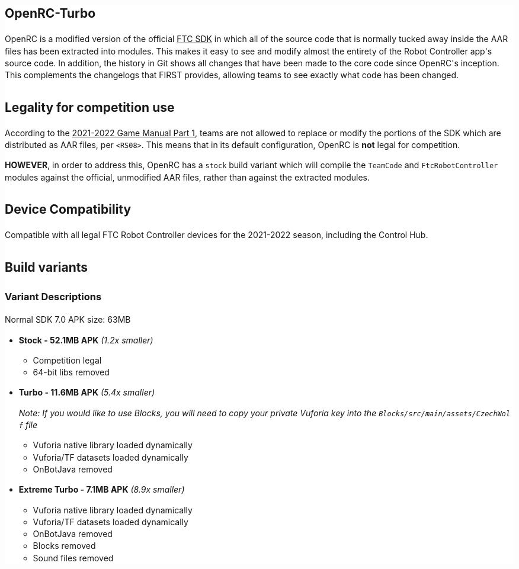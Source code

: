 
## OpenRC-Turbo

OpenRC is a modified version of the official [FTC SDK](https://github.com/FIRST-Tech-Challenge/SkyStone)
in which all of the source code that is normally tucked away inside the AAR files has been extracted into modules. This makes it easy to see and modify almost the entirety of the Robot Controller app's source code. In addition, the history in Git shows all changes that have been made to the core code since OpenRC's inception. This complements the changelogs that FIRST provides, allowing teams to see exactly what code has been changed.


## Legality for competition use

According to the [2021-2022 Game Manual Part 1](https://www.firstinspires.org/sites/default/files/uploads/resource_library/ftc/game-manual-part-1-traditional-events.pdf), teams are not allowed to replace or modify the portions of the SDK which are distributed as AAR files, per `<RS08>`. This means that in its default configuration, OpenRC is **not** legal for competition.

**HOWEVER**, in order to address this, OpenRC has a `stock` build variant which will compile the `TeamCode` and `FtcRobotController` modules against the official, unmodified AAR files, rather than against the extracted modules.

## Device Compatibility

Compatible with all legal FTC Robot Controller devices for the 2021-2022 season, including the Control Hub.

## Build variants

### Variant Descriptions

Normal SDK 7.0 APK size: 63MB

 - **Stock - 52.1MB APK** *(1.2x smaller)*
     - Competition legal
     - 64-bit libs removed

 - **Turbo - 11.6MB APK** *(5.4x smaller)*

     *Note: If you would like to use Blocks, you will need to copy your private Vuforia key into the `Blocks/src/main/assets/CzechWolf` file*
     - Vuforia native library loaded dynamically
     - Vuforia/TF datasets loaded dynamically
     - OnBotJava removed

 - **Extreme Turbo - 7.1MB APK** *(8.9x smaller)*
     - Vuforia native library loaded dynamically
     - Vuforia/TF datasets loaded dynamically
     - OnBotJava removed
     - Blocks removed
     - Sound files removed
